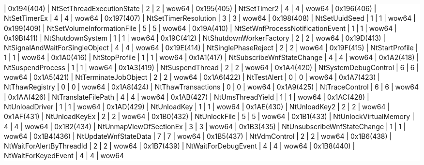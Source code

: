 | 0x194(404) | NtSetThreadExecutionState | 2 | 2 | wow64
| 0x195(405) | NtSetTimer2 | 4 | 4 | wow64
| 0x196(406) | NtSetTimerEx | 4 | 4 | wow64
| 0x197(407) | NtSetTimerResolution | 3 | 3 | wow64
| 0x198(408) | NtSetUuidSeed | 1 | 1 | wow64
| 0x199(409) | NtSetVolumeInformationFile | 5 | 5 | wow64
| 0x19A(410) | NtSetWnfProcessNotificationEvent | 1 | 1 | wow64
| 0x19B(411) | NtShutdownSystem | 1 | 1 | wow64
| 0x19C(412) | NtShutdownWorkerFactory | 2 | 2 | wow64
| 0x19D(413) | NtSignalAndWaitForSingleObject | 4 | 4 | wow64
| 0x19E(414) | NtSinglePhaseReject | 2 | 2 | wow64
| 0x19F(415) | NtStartProfile | 1 | 1 | wow64
| 0x1A0(416) | NtStopProfile | 1 | 1 | wow64
| 0x1A1(417) | NtSubscribeWnfStateChange | 4 | 4 | wow64
| 0x1A2(418) | NtSuspendProcess | 1 | 1 | wow64
| 0x1A3(419) | NtSuspendThread | 2 | 2 | wow64
| 0x1A4(420) | NtSystemDebugControl | 6 | 6 | wow64
| 0x1A5(421) | NtTerminateJobObject | 2 | 2 | wow64
| 0x1A6(422) | NtTestAlert | 0 | 0 | wow64
| 0x1A7(423) | NtThawRegistry | 0 | 0 | wow64
| 0x1A8(424) | NtThawTransactions | 0 | 0 | wow64
| 0x1A9(425) | NtTraceControl | 6 | 6 | wow64
| 0x1AA(426) | NtTranslateFilePath | 4 | 4 | wow64
| 0x1AB(427) | NtUmsThreadYield | 1 | 1 | wow64
| 0x1AC(428) | NtUnloadDriver | 1 | 1 | wow64
| 0x1AD(429) | NtUnloadKey | 1 | 1 | wow64
| 0x1AE(430) | NtUnloadKey2 | 2 | 2 | wow64
| 0x1AF(431) | NtUnloadKeyEx | 2 | 2 | wow64
| 0x1B0(432) | NtUnlockFile | 5 | 5 | wow64
| 0x1B1(433) | NtUnlockVirtualMemory | 4 | 4 | wow64
| 0x1B2(434) | NtUnmapViewOfSectionEx | 3 | 3 | wow64
| 0x1B3(435) | NtUnsubscribeWnfStateChange | 1 | 1 | wow64
| 0x1B4(436) | NtUpdateWnfStateData | 7 | 7 | wow64
| 0x1B5(437) | NtVdmControl | 2 | 2 | wow64
| 0x1B6(438) | NtWaitForAlertByThreadId | 2 | 2 | wow64
| 0x1B7(439) | NtWaitForDebugEvent | 4 | 4 | wow64
| 0x1B8(440) | NtWaitForKeyedEvent | 4 | 4 | wow64